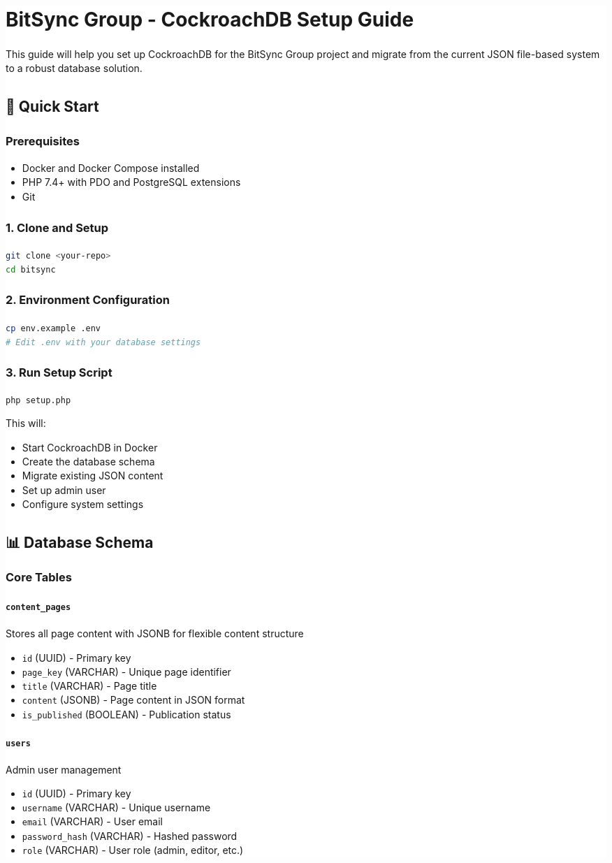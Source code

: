 # BitSync Group - CockroachDB Setup Guide

This guide will help you set up CockroachDB for the BitSync Group project and migrate from the current JSON file-based system to a robust database solution.

## 🚀 Quick Start

### Prerequisites
- Docker and Docker Compose installed
- PHP 7.4+ with PDO and PostgreSQL extensions
- Git

### 1. Clone and Setup
```bash
git clone <your-repo>
cd bitsync
```

### 2. Environment Configuration
```bash
cp env.example .env
# Edit .env with your database settings
```

### 3. Run Setup Script
```bash
php setup.php
```

This will:
- Start CockroachDB in Docker
- Create the database schema
- Migrate existing JSON content
- Set up admin user
- Configure system settings

## 📊 Database Schema

### Core Tables

#### `content_pages`
Stores all page content with JSONB for flexible content structure
- `id` (UUID) - Primary key
- `page_key` (VARCHAR) - Unique page identifier
- `title` (VARCHAR) - Page title
- `content` (JSONB) - Page content in JSON format
- `is_published` (BOOLEAN) - Publication status

#### `users`
Admin user management
- `id` (UUID) - Primary key
- `username` (VARCHAR) - Unique username
- `email` (VARCHAR) - User email
- `password_hash` (VARCHAR) - Hashed password
- `role` (VARCHAR) - User role (admin, editor, etc.)
